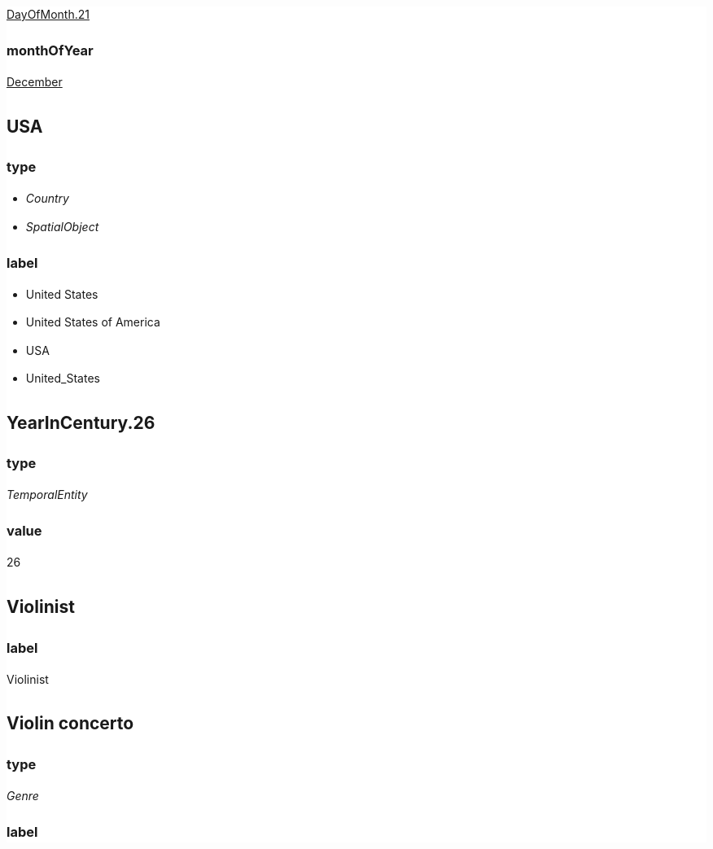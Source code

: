 
[DayOfMonth.21](#DayOfMonth.21)

### monthOfYear


[December](#December)

## USA

### type

 - *Country*

 - *SpatialObject*

### label

 - United States

 - United States of America

 - USA

 - United_States

## YearInCentury.26

### type


*TemporalEntity*

### value


26

## Violinist

### label


Violinist

## Violin concerto

### type


*Genre*

### label

